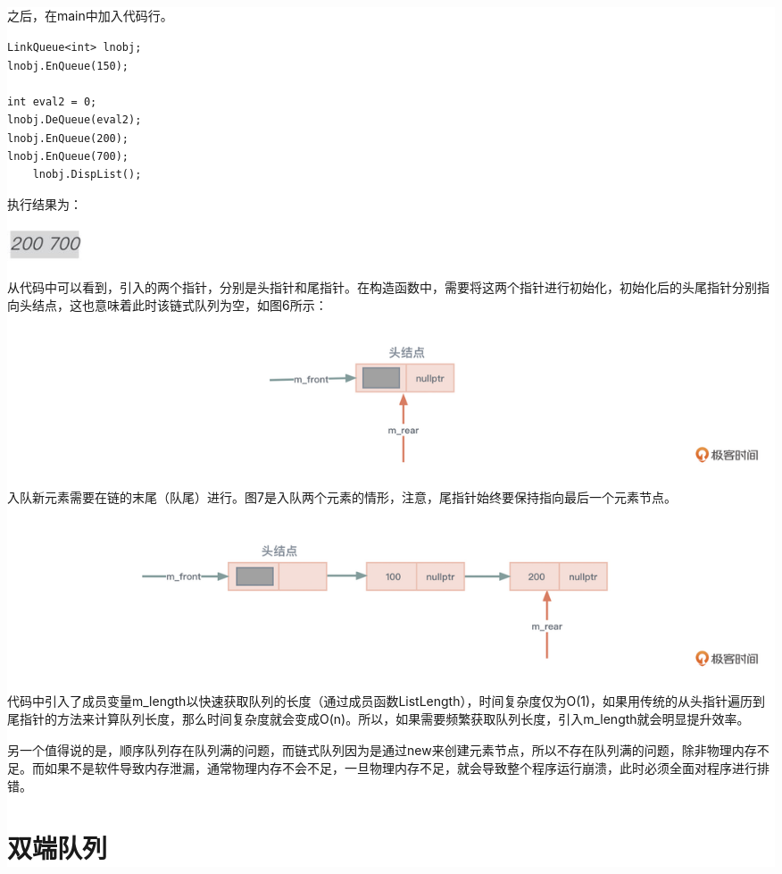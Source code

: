 之后，在main中加入代码行。

```plain
LinkQueue<int> lnobj;
lnobj.EnQueue(150);

int eval2 = 0;
lnobj.DeQueue(eval2);
lnobj.EnQueue(200);
lnobj.EnQueue(700);
	lnobj.DispList();

```

执行结果为：

![图片](images/636039/a498974732b15d16da7489a196497ddd.jpg)

从代码中可以看到，引入的两个指针，分别是头指针和尾指针。在构造函数中，需要将这两个指针进行初始化，初始化后的头尾指针分别指向头结点，这也意味着此时该链式队列为空，如图6所示：

![](images/636039/548b6bdb669f3be2bea0ae5276cb88bf.jpg)

入队新元素需要在链的末尾（队尾）进行。图7是入队两个元素的情形，注意，尾指针始终要保持指向最后一个元素节点。

![](images/636039/21bef7e88df586113a9e9c42ff7df5ab.jpg)

代码中引入了成员变量m\_length以快速获取队列的长度（通过成员函数ListLength），时间复杂度仅为O(1)，如果用传统的从头指针遍历到尾指针的方法来计算队列长度，那么时间复杂度就会变成O(n)。所以，如果需要频繁获取队列长度，引入m\_length就会明显提升效率。

另一个值得说的是，顺序队列存在队列满的问题，而链式队列因为是通过new来创建元素节点，所以不存在队列满的问题，除非物理内存不足。而如果不是软件导致内存泄漏，通常物理内存不会不足，一旦物理内存不足，就会导致整个程序运行崩溃，此时必须全面对程序进行排错。

# 双端队列
